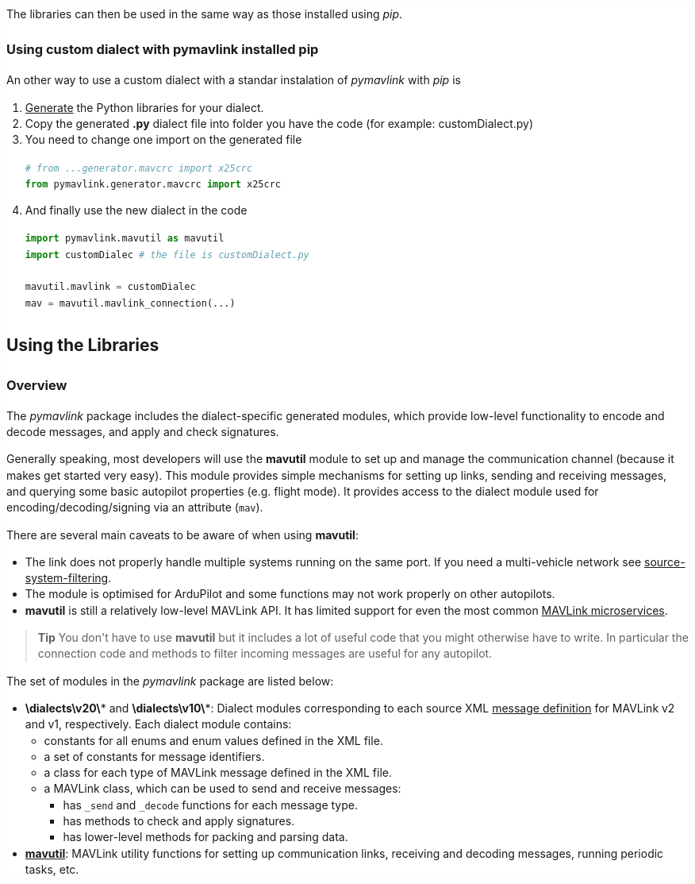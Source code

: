The libraries can then be used in the same way as those installed using *pip*.

### Using custom dialect with pymavlink installed pip

An other way to use a custom dialect with a standar instalation of *pymavlink* with *pip* is
1. [Generate](../getting_started/generate_libraries.md) the Python libraries for your dialect.
1. Copy the generated **.py** dialect file into folder you have the code (for example: customDialect.py)
1. You need to change one import on the generated file 
    ```python
    # from ...generator.mavcrc import x25crc
    from pymavlink.generator.mavcrc import x25crc
    ```
1. And finally use the new dialect in the code 
    ```python
    import pymavlink.mavutil as mavutil
    import customDialec # the file is customDialect.py

    mavutil.mavlink = customDialec
    mav = mavutil.mavlink_connection(...)
    ```

## Using the Libraries

### Overview

The *pymavlink* package includes the dialect-specific generated modules, which provide low-level functionality to encode and decode messages, and apply and check signatures.

Generally speaking, most developers will use the **mavutil** module to set up and manage the communication channel (because it makes get started very easy). This module provides simple mechanisms for setting up links, sending and receiving messages, and querying some basic autopilot properties (e.g. flight mode). It provides access to the dialect module used for encoding/decoding/signing via an attribute (`mav`).

There are several main caveats to be aware of when using **mavutil**:
- The link does not properly handle multiple systems running on the same port. 
  If you need a multi-vehicle network see [source-system-filtering](https://github.com/peterbarker/dronekit-python/tree/source-system-filtering/examples/multivehicle).
- The module is optimised for ArduPilot and some functions may not work properly on other autopilots.
- **mavutil** is still a relatively low-level MAVLink API. 
  It has limited support for even the most common [MAVLink microservices](../services/README.md).

> **Tip** You don't have to use **mavutil** but it includes a lot of useful code that you might otherwise have to write.
  In particular the connection code and methods to filter incoming messages are useful for any autopilot.
  
The set of modules in the *pymavlink* package are listed below:
- **\dialects\v20\\*** and **\dialects\v10\\***: Dialect modules corresponding to each source XML [message definition](../messages/README.md) for MAVLink v2 and v1, respectively. 
  Each dialect module contains:
  - constants for all enums and enum values defined in the XML file.
  - a set of constants for message identifiers.
  - a class for each type of MAVLink message defined in the XML file.
  - a MAVLink class, which can be used to send and receive messages:
    - has `_send` and `_decode` functions for each message type.
    - has methods to check and apply signatures.
    - has lower-level methods for packing and parsing data.
- **[mavutil](https://github.com/ArduPilot/pymavlink/blob/master/mavutil.py)**: MAVLink utility functions for setting up communication links, receiving and decoding messages, running periodic tasks, etc.